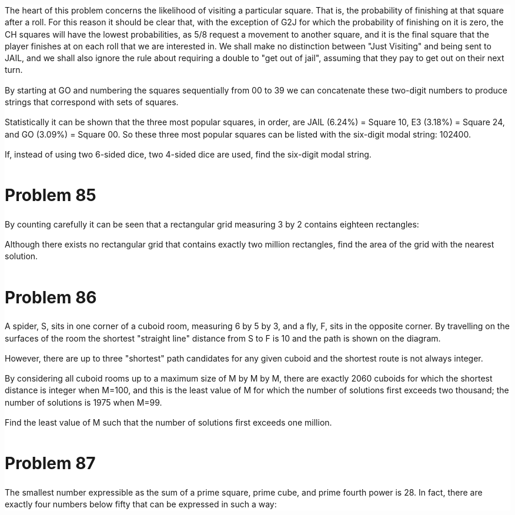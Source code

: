 The heart of this problem concerns the likelihood of visiting a particular
square. That is, the probability of finishing at that square after a roll.
For this reason it should be clear that, with the exception of G2J for
which the probability of finishing on it is zero, the CH squares will have
the lowest probabilities, as 5/8 request a movement to another square, and
it is the final square that the player finishes at on each roll that we
are interested in. We shall make no distinction between "Just Visiting"
and being sent to JAIL, and we shall also ignore the rule about requiring
a double to "get out of jail", assuming that they pay to get out on their
next turn.

By starting at GO and numbering the squares sequentially from 00 to 39 we
can concatenate these two-digit numbers to produce strings that correspond
with sets of squares.

Statistically it can be shown that the three most popular squares, in
order, are JAIL (6.24%) = Square 10, E3 (3.18%) = Square 24, and GO
(3.09%) = Square 00. So these three most popular squares can be listed
with the six-digit modal string: 102400.

If, instead of using two 6-sided dice, two 4-sided dice are used, find the
six-digit modal string.


Problem 85
==========

By counting carefully it can be seen that a rectangular grid measuring 3
by 2 contains eighteen rectangles:

Although there exists no rectangular grid that contains exactly two
million rectangles, find the area of the grid with the nearest solution.


Problem 86
==========

A spider, S, sits in one corner of a cuboid room, measuring 6 by 5 by 3,
and a fly, F, sits in the opposite corner. By travelling on the surfaces
of the room the shortest "straight line" distance from S to F is 10 and
the path is shown on the diagram.

However, there are up to three "shortest" path candidates for any given
cuboid and the shortest route is not always integer.

By considering all cuboid rooms up to a maximum size of M by M by M, there
are exactly 2060 cuboids for which the shortest distance is integer when
M=100, and this is the least value of M for which the number of solutions
first exceeds two thousand; the number of solutions is 1975 when M=99.

Find the least value of M such that the number of solutions first exceeds
one million.


Problem 87
==========

The smallest number expressible as the sum of a prime square, prime cube,
and prime fourth power is 28. In fact, there are exactly four numbers
below fifty that can be expressed in such a way:

